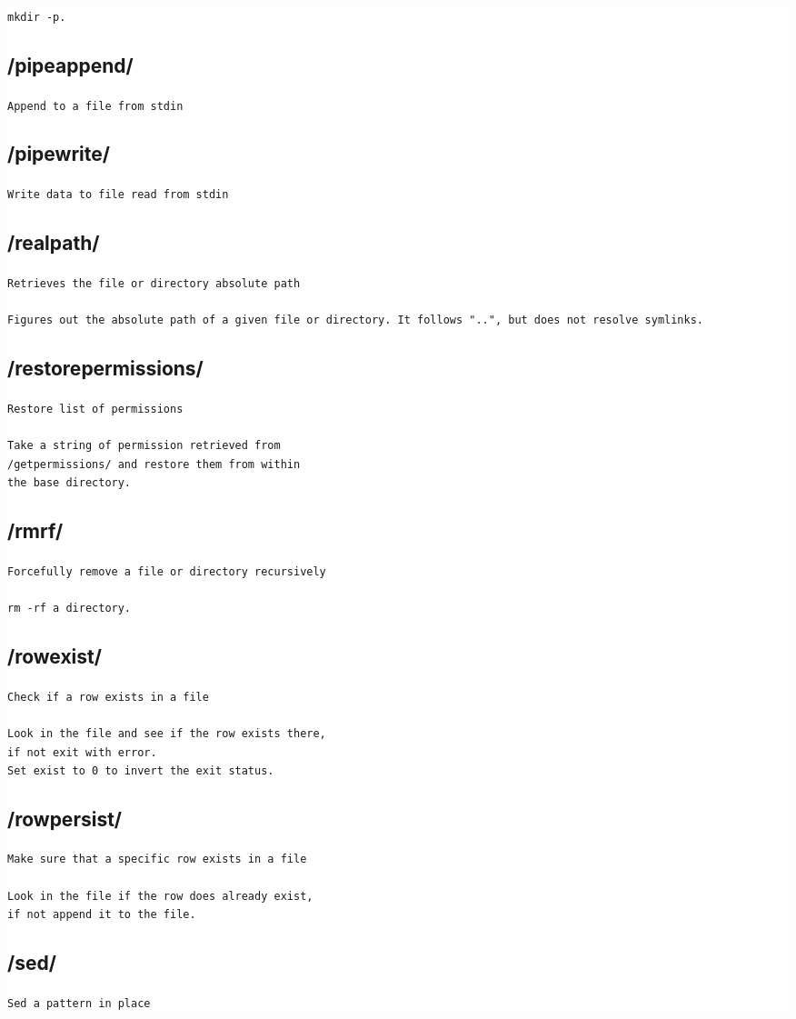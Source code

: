 	mkdir -p.
	


## /pipeappend/
	Append to a file from stdin


## /pipewrite/
	Write data to file read from stdin


## /realpath/
	Retrieves the file or directory absolute path

	Figures out the absolute path of a given file or directory. It follows "..", but does not resolve symlinks.
	


## /restorepermissions/
	Restore list of permissions

	Take a string of permission retrieved from
	/getpermissions/ and restore them from within
	the base directory.
	


## /rmrf/
	Forcefully remove a file or directory recursively

	rm -rf a directory.
	


## /rowexist/
	Check if a row exists in a file

	Look in the file and see if the row exists there,
	if not exit with error.
	Set exist to 0 to invert the exit status.
	


## /rowpersist/
	Make sure that a specific row exists in a file

	Look in the file if the row does already exist,
	if not append it to the file.
	


## /sed/
	Sed a pattern in place
